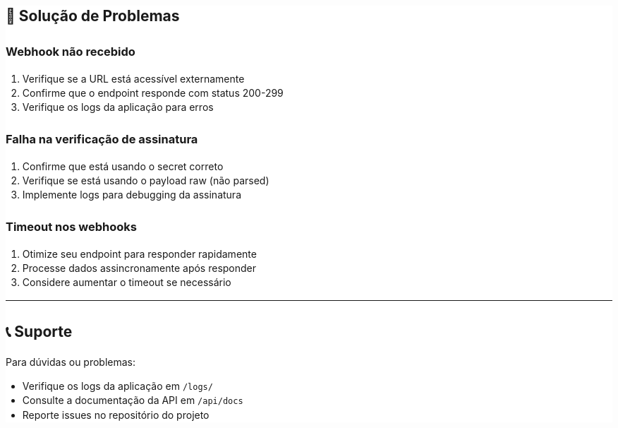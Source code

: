 ## 🔧 Solução de Problemas

### Webhook não recebido
1. Verifique se a URL está acessível externamente
2. Confirme que o endpoint responde com status 200-299
3. Verifique os logs da aplicação para erros

### Falha na verificação de assinatura
1. Confirme que está usando o secret correto
2. Verifique se está usando o payload raw (não parsed)
3. Implemente logs para debugging da assinatura

### Timeout nos webhooks
1. Otimize seu endpoint para responder rapidamente
2. Processe dados assincronamente após responder
3. Considere aumentar o timeout se necessário

---

## 📞 Suporte

Para dúvidas ou problemas:
- Verifique os logs da aplicação em `/logs/`
- Consulte a documentação da API em `/api/docs`
- Reporte issues no repositório do projeto